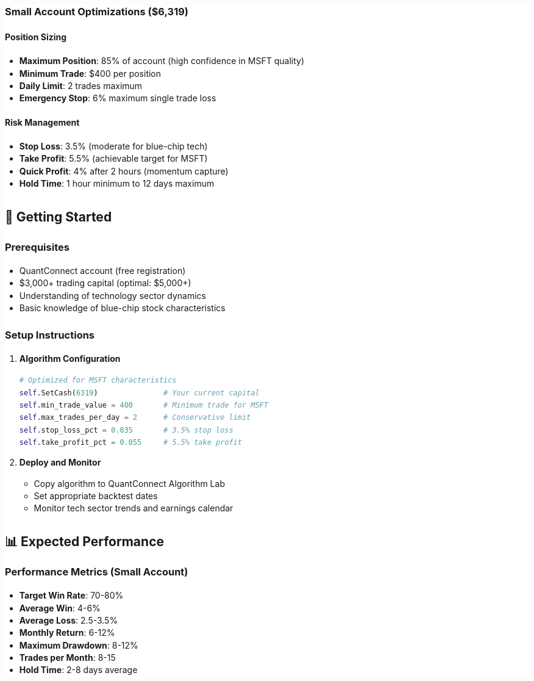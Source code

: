 ### Small Account Optimizations ($6,319)

#### Position Sizing
- **Maximum Position**: 85% of account (high confidence in MSFT quality)
- **Minimum Trade**: $400 per position
- **Daily Limit**: 2 trades maximum
- **Emergency Stop**: 6% maximum single trade loss

#### Risk Management
- **Stop Loss**: 3.5% (moderate for blue-chip tech)
- **Take Profit**: 5.5% (achievable target for MSFT)
- **Quick Profit**: 4% after 2 hours (momentum capture)
- **Hold Time**: 1 hour minimum to 12 days maximum

## 🚀 Getting Started

### Prerequisites
- QuantConnect account (free registration)
- $3,000+ trading capital (optimal: $5,000+)
- Understanding of technology sector dynamics
- Basic knowledge of blue-chip stock characteristics

### Setup Instructions

1. **Algorithm Configuration**
   ```python
   # Optimized for MSFT characteristics
   self.SetCash(6319)               # Your current capital
   self.min_trade_value = 400       # Minimum trade for MSFT
   self.max_trades_per_day = 2      # Conservative limit
   self.stop_loss_pct = 0.035       # 3.5% stop loss
   self.take_profit_pct = 0.055     # 5.5% take profit
   ```

2. **Deploy and Monitor**
   - Copy algorithm to QuantConnect Algorithm Lab
   - Set appropriate backtest dates
   - Monitor tech sector trends and earnings calendar

## 📊 Expected Performance

### Performance Metrics (Small Account)
- **Target Win Rate**: 70-80%
- **Average Win**: 4-6%
- **Average Loss**: 2.5-3.5%
- **Monthly Return**: 6-12%
- **Maximum Drawdown**: 8-12%
- **Trades per Month**: 8-15
- **Hold Time**: 2-8 days average

